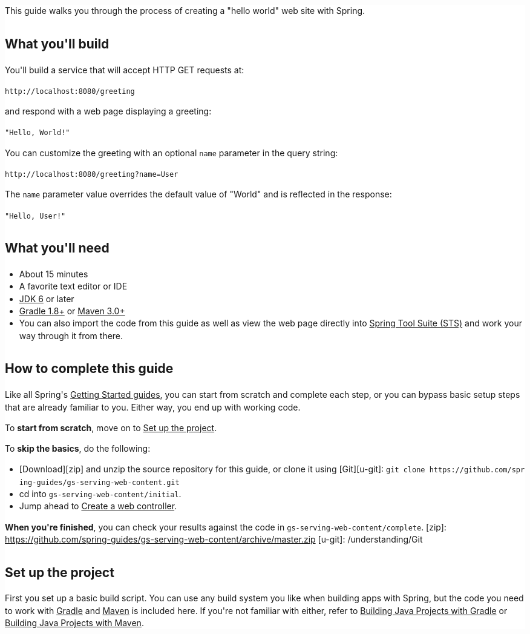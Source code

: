 This guide walks you through the process of creating a "hello world" web site with Spring.

What you'll build
-----------------

You'll build a service that will accept HTTP GET requests at:

    http://localhost:8080/greeting

and respond with a web page displaying a greeting:

    "Hello, World!"

You can customize the greeting with an optional `name` parameter in the query string:

    http://localhost:8080/greeting?name=User

The `name` parameter value overrides the default value of "World" and is reflected in the response:

    "Hello, User!"


What you'll need
----------------

 - About 15 minutes
 - A favorite text editor or IDE
 - [JDK 6][jdk] or later
 - [Gradle 1.8+][gradle] or [Maven 3.0+][mvn]
 - You can also import the code from this guide as well as view the web page directly into [Spring Tool Suite (STS)][gs-sts] and work your way through it from there.

[jdk]: http://www.oracle.com/technetwork/java/javase/downloads/index.html
[gradle]: http://www.gradle.org/
[mvn]: http://maven.apache.org/download.cgi
[gs-sts]: /guides/gs/sts


How to complete this guide
--------------------------

Like all Spring's [Getting Started guides](/guides/gs), you can start from scratch and complete each step, or you can bypass basic setup steps that are already familiar to you. Either way, you end up with working code.

To **start from scratch**, move on to [Set up the project](#scratch).

To **skip the basics**, do the following:

 - [Download][zip] and unzip the source repository for this guide, or clone it using [Git][u-git]:
`git clone https://github.com/spring-guides/gs-serving-web-content.git`
 - cd into `gs-serving-web-content/initial`.
 - Jump ahead to [Create a web controller](#initial).

**When you're finished**, you can check your results against the code in `gs-serving-web-content/complete`.
[zip]: https://github.com/spring-guides/gs-serving-web-content/archive/master.zip
[u-git]: /understanding/Git


<a name="scratch"></a>
Set up the project
------------------

First you set up a basic build script. You can use any build system you like when building apps with Spring, but the code you need to work with [Gradle](http://gradle.org) and [Maven](https://maven.apache.org) is included here. If you're not familiar with either, refer to [Building Java Projects with Gradle](/guides/gs/gradle/) or [Building Java Projects with Maven](/guides/gs/maven).


[gs-sts]: /guides/gs/sts    
[spring-boot-gradle-plugin]: https://github.com/spring-projects/spring-boot/tree/master/spring-boot-tools/spring-boot-gradle-plugin
[u-war]: /understanding/WAR
[u-tomcat]: /understanding/Tomcat
[u-application-context]: /understanding/application-context
[u-view-templates]: /understanding/view-templates
[`View`]: http://docs.spring.io/spring/docs/current/javadoc-api/org/springframework/web/servlet/View.html
[`Model`]: http://docs.spring.io/spring/docs/current/javadoc-api/org/springframework/ui/Model.html
[`@ComponentScan`]: http://docs.spring.io/spring/docs/current/javadoc-api/org/springframework/context/annotation/ComponentScan.html
[`@Component`]: http://docs.spring.io/spring/docs/current/javadoc-api/org/springframework/stereotype/Component.html
[`@Controller`]: http://docs.spring.io/spring/docs/current/javadoc-api/org/springframework/stereotype/Controller.html
[`SpringApplication`]: http://docs.spring.io/spring-boot/docs/0.5.0.M3/api/org/springframework/boot/SpringApplication.html
[`DispatcherServlet`]: http://docs.spring.io/spring/docs/current/javadoc-api/org/springframework/web/servlet/DispatcherServlet.html
[`@EnableAutoConfiguration`]: http://docs.spring.io/spring-boot/docs/0.5.0.M3/api/org/springframework/boot/autoconfigure/EnableAutoConfiguration.html